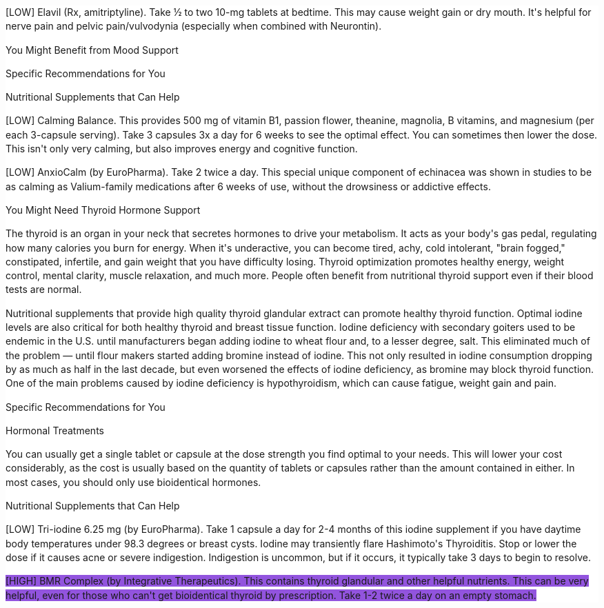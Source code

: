 [LOW] Elavil (Rx, amitriptyline).  Take ½ to two 10-mg tablets at bedtime.  This may cause weight gain or dry mouth.  It's helpful for nerve pain and pelvic pain/vulvodynia (especially when combined with Neurontin).

You Might Benefit from Mood Support

Specific Recommendations for You

Nutritional Supplements that Can Help

[LOW] Calming Balance.  This provides 500 mg of vitamin B1, passion flower, theanine, magnolia, B vitamins, and magnesium (per each 3-capsule serving). Take 3  capsules 3x a day for 6 weeks to see the optimal effect. You can sometimes then lower the dose. This isn't only very calming, but also improves energy and cognitive function.  

[LOW] AnxioCalm (by EuroPharma). Take 2 twice a day. This special unique component of echinacea was shown in studies to be as calming as Valium-family medications after 6 weeks of use, without the drowsiness or addictive effects.

 
You Might Need Thyroid Hormone Support

The thyroid is an organ in your neck that secretes hormones to drive your metabolism. It acts as your body's gas pedal, regulating how many calories you burn for energy. When it's underactive, you can become tired, achy, cold intolerant, "brain fogged," constipated, infertile, and gain weight that you have difficulty losing. Thyroid optimization promotes healthy energy, weight control, mental clarity, muscle relaxation, and much more. People often benefit from nutritional thyroid support even if their blood tests are normal.

Nutritional supplements that provide high quality thyroid glandular extract can promote healthy thyroid function. Optimal iodine levels are also critical for both healthy thyroid and breast tissue function. Iodine deficiency with secondary goiters used to be endemic in the U.S. until manufacturers began adding iodine to wheat flour and, to a lesser degree, salt. This eliminated much of the problem —  until flour makers started adding bromine instead of iodine. This not only resulted in iodine consumption dropping by as much as half in the last decade, but even worsened the effects of iodine deficiency, as bromine may block thyroid function. One of the main problems caused by iodine deficiency is hypothyroidism, which can cause fatigue, weight gain and pain.

Specific Recommendations for You

Hormonal Treatments

You can usually get a single tablet or capsule at the dose strength you find optimal to your needs. This will lower your cost considerably, as the cost is usually based on the quantity of tablets or capsules rather than the amount contained in either. In most cases, you should only use bioidentical hormones.

Nutritional Supplements that Can Help

[LOW] Tri-iodine 6.25 mg (by EuroPharma).  Take 1 capsule a day for 2-4 months of this iodine supplement if you have daytime body temperatures under 98.3 degrees or breast cysts. Iodine may transiently flare Hashimoto's Thyroiditis. Stop or lower the dose if it causes acne or severe indigestion. Indigestion is uncommon, but if it occurs, it typically take 3 days to begin to resolve. 

<span style="background:#9254de">[HIGH] BMR Complex (by Integrative Therapeutics). This contains thyroid glandular and other helpful nutrients. This can be very helpful, even for those who can't get bioidentical thyroid by prescription. Take 1-2 twice a day on an empty stomach.</span>
